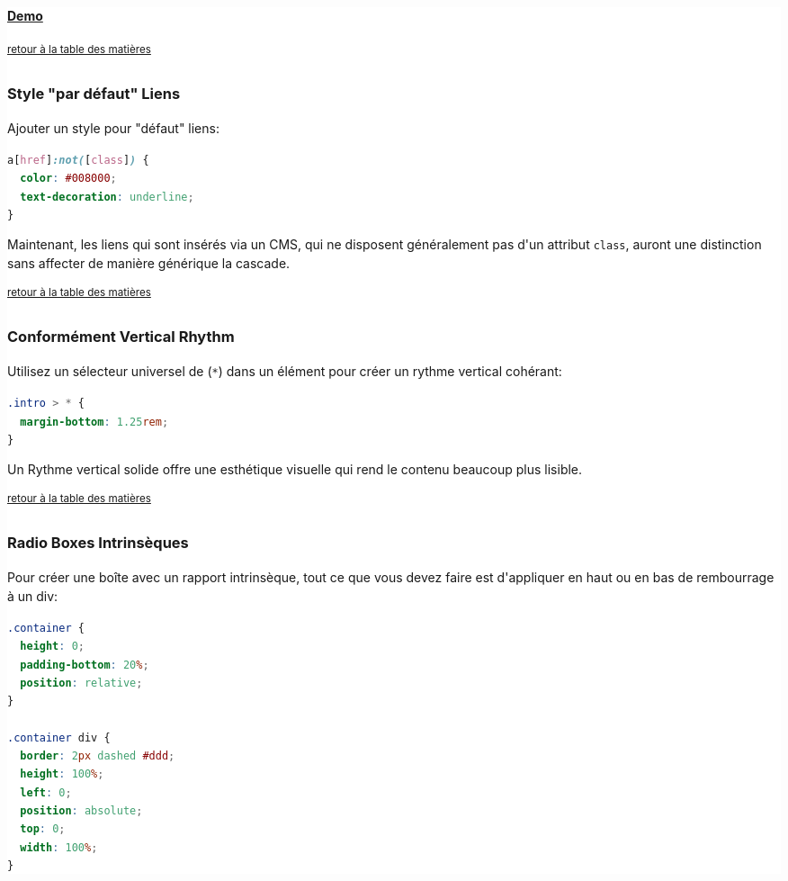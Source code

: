 #### [Demo](http://codepen.io/AllThingsSmitty/pen/zBzXRx)

<sup>[retour à la table des matières](#table-des-matières)</sup>


### Style "par défaut" Liens

Ajouter un style pour "défaut" liens:

```css
a[href]:not([class]) {
  color: #008000;
  text-decoration: underline;
}
```

Maintenant, les liens qui sont insérés via un CMS, qui ne disposent généralement pas d'un attribut `class`, auront une distinction sans affecter de manière générique la cascade.

<sup>[retour à la table des matières](#table-des-matières)</sup>


### Conformément Vertical Rhythm

Utilisez un sélecteur universel de (`*`) dans un élément pour créer un rythme vertical cohérant:

```css
.intro > * {
  margin-bottom: 1.25rem;
}
```

Un Rythme vertical solide offre une esthétique visuelle qui rend le contenu beaucoup plus lisible.

<sup>[retour à la table des matières](#table-des-matières)</sup>


### Radio Boxes Intrinsèques 

Pour créer une boîte avec un rapport intrinsèque, tout ce que vous devez faire est d'appliquer en haut ou en bas de rembourrage à un div:

```css
.container {
  height: 0;
  padding-bottom: 20%;
  position: relative;
}

.container div {
  border: 2px dashed #ddd;	
  height: 100%;
  left: 0;
  position: absolute;
  top: 0;
  width: 100%;
}
```
